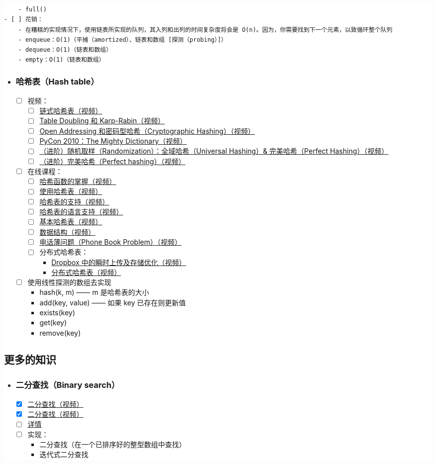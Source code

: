         - full()
    - [ ] 花销：
        - 在糟糕的实现情况下，使用链表所实现的队列，其入列和出列的时间复杂度将会是 O(n)。因为，你需要找到下一个元素，以致循环整个队列
        - enqueue：O(1)（平摊（amortized）、链表和数组 [探测（probing）]）
        - dequeue：O(1)（链表和数组）
        - empty：O(1)（链表和数组）

- ### 哈希表（Hash table）
    - [ ] 视频：
        - [ ] [链式哈希表（视频）](https://www.youtube.com/watch?v=0M_kIqhwbFo&list=PLUl4u3cNGP61Oq3tWYp6V_F-5jb5L2iHb&index=8)
        - [ ] [Table Doubling 和 Karp-Rabin（视频）](https://www.youtube.com/watch?v=BRO7mVIFt08&index=9&list=PLUl4u3cNGP61Oq3tWYp6V_F-5jb5L2iHb)
        - [ ] [Open Addressing 和密码型哈希（Cryptographic Hashing）（视频）](https://www.youtube.com/watch?v=rvdJDijO2Ro&index=10&list=PLUl4u3cNGP61Oq3tWYp6V_F-5jb5L2iHb)
        - [ ] [PyCon 2010：The Mighty Dictionary（视频）](https://www.youtube.com/watch?v=C4Kc8xzcA68)
        - [ ] [（进阶）随机取样（Randomization）：全域哈希（Universal Hashing）& 完美哈希（Perfect Hashing）（视频）](https://www.youtube.com/watch?v=z0lJ2k0sl1g&list=PLUl4u3cNGP6317WaSNfmCvGym2ucw3oGp&index=11)
        - [ ] [（进阶）完美哈希（Perfect hashing）（视频）](https://www.youtube.com/watch?v=N0COwN14gt0&list=PL2B4EEwhKD-NbwZ4ezj7gyc_3yNrojKM9&index=4)

    - [ ] 在线课程：
        - [ ] [哈希函数的掌握（视频）](https://www.lynda.com/Developer-Programming-Foundations-tutorials/Understanding-hash-functions/149042/177126-4.html)
        - [ ] [使用哈希表（视频）](https://www.lynda.com/Developer-Programming-Foundations-tutorials/Using-hash-tables/149042/177127-4.html)
        - [ ] [哈希表的支持（视频）](https://www.lynda.com/Developer-Programming-Foundations-tutorials/Supporting-hashing/149042/177128-4.html)
        - [ ] [哈希表的语言支持（视频）](https://www.lynda.com/Developer-Programming-Foundations-tutorials/Language-support-hash-tables/149042/177129-4.html)
        - [ ] [基本哈希表（视频）](https://www.coursera.org/learn/data-structures-optimizing-performance/lecture/m7UuP/core-hash-tables)
        - [ ] [数据结构（视频）](https://www.coursera.org/learn/data-structures/home/week/3)
        - [ ] [电话薄问题（Phone Book Problem）（视频）](https://www.coursera.org/learn/data-structures/lecture/NYZZP/phone-book-problem)
        - [ ] 分布式哈希表：
            - [Dropbox 中的瞬时上传及存储优化（视频）](https://www.coursera.org/learn/data-structures/lecture/DvaIb/instant-uploads-and-storage-optimization-in-dropbox)
            - [分布式哈希表（视频）](https://www.coursera.org/learn/data-structures/lecture/tvH8H/distributed-hash-tables)

    - [ ] 使用线性探测的数组去实现
        - hash(k, m) —— m 是哈希表的大小
        - add(key, value) —— 如果 key 已存在则更新值
        - exists(key)
        - get(key)
        - remove(key)

## 更多的知识

- ### 二分查找（Binary search）
    - [x] [二分查找（视频）](https://www.youtube.com/watch?v=D5SrAga1pno)
    - [x] [二分查找（视频）](https://www.khanacademy.org/computing/computer-science/algorithms/binary-search/a/binary-search)
    - [ ] [详情](https://www.topcoder.com/community/data-science/data-science-tutorials/binary-search/)
    - [ ] 实现：
        - 二分查找（在一个已排序好的整型数组中查找）
        - 迭代式二分查找
